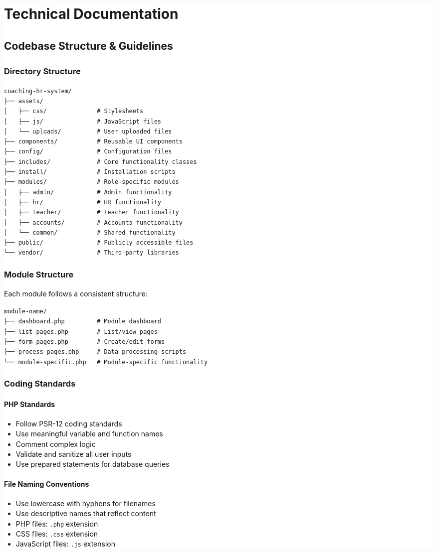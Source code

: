 # Technical Documentation

## Codebase Structure & Guidelines

### Directory Structure

```
coaching-hr-system/
├── assets/
│   ├── css/              # Stylesheets
│   ├── js/               # JavaScript files
│   └── uploads/          # User uploaded files
├── components/           # Reusable UI components
├── config/               # Configuration files
├── includes/             # Core functionality classes
├── install/              # Installation scripts
├── modules/              # Role-specific modules
│   ├── admin/            # Admin functionality
│   ├── hr/               # HR functionality
│   ├── teacher/          # Teacher functionality
│   ├── accounts/         # Accounts functionality
│   └── common/           # Shared functionality
├── public/               # Publicly accessible files
└── vendor/               # Third-party libraries
```

### Module Structure

Each module follows a consistent structure:
```
module-name/
├── dashboard.php         # Module dashboard
├── list-pages.php        # List/view pages
├── form-pages.php        # Create/edit forms
├── process-pages.php     # Data processing scripts
└── module-specific.php   # Module-specific functionality
```

### Coding Standards

#### PHP Standards
- Follow PSR-12 coding standards
- Use meaningful variable and function names
- Comment complex logic
- Validate and sanitize all user inputs
- Use prepared statements for database queries

#### File Naming Conventions
- Use lowercase with hyphens for filenames
- Use descriptive names that reflect content
- PHP files: `.php` extension
- CSS files: `.css` extension
- JavaScript files: `.js` extension
